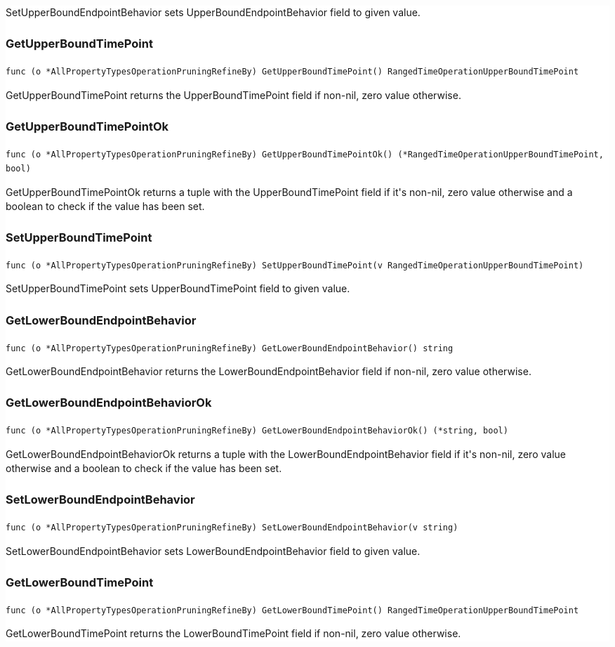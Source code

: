 SetUpperBoundEndpointBehavior sets UpperBoundEndpointBehavior field to given value.


### GetUpperBoundTimePoint

`func (o *AllPropertyTypesOperationPruningRefineBy) GetUpperBoundTimePoint() RangedTimeOperationUpperBoundTimePoint`

GetUpperBoundTimePoint returns the UpperBoundTimePoint field if non-nil, zero value otherwise.

### GetUpperBoundTimePointOk

`func (o *AllPropertyTypesOperationPruningRefineBy) GetUpperBoundTimePointOk() (*RangedTimeOperationUpperBoundTimePoint, bool)`

GetUpperBoundTimePointOk returns a tuple with the UpperBoundTimePoint field if it's non-nil, zero value otherwise
and a boolean to check if the value has been set.

### SetUpperBoundTimePoint

`func (o *AllPropertyTypesOperationPruningRefineBy) SetUpperBoundTimePoint(v RangedTimeOperationUpperBoundTimePoint)`

SetUpperBoundTimePoint sets UpperBoundTimePoint field to given value.


### GetLowerBoundEndpointBehavior

`func (o *AllPropertyTypesOperationPruningRefineBy) GetLowerBoundEndpointBehavior() string`

GetLowerBoundEndpointBehavior returns the LowerBoundEndpointBehavior field if non-nil, zero value otherwise.

### GetLowerBoundEndpointBehaviorOk

`func (o *AllPropertyTypesOperationPruningRefineBy) GetLowerBoundEndpointBehaviorOk() (*string, bool)`

GetLowerBoundEndpointBehaviorOk returns a tuple with the LowerBoundEndpointBehavior field if it's non-nil, zero value otherwise
and a boolean to check if the value has been set.

### SetLowerBoundEndpointBehavior

`func (o *AllPropertyTypesOperationPruningRefineBy) SetLowerBoundEndpointBehavior(v string)`

SetLowerBoundEndpointBehavior sets LowerBoundEndpointBehavior field to given value.


### GetLowerBoundTimePoint

`func (o *AllPropertyTypesOperationPruningRefineBy) GetLowerBoundTimePoint() RangedTimeOperationUpperBoundTimePoint`

GetLowerBoundTimePoint returns the LowerBoundTimePoint field if non-nil, zero value otherwise.

